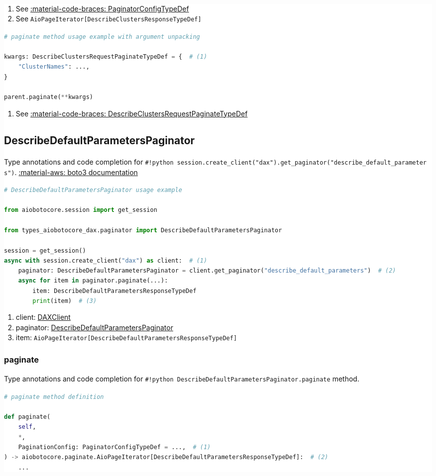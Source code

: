 1. See [:material-code-braces: PaginatorConfigTypeDef](./type_defs.md#paginatorconfigtypedef)
2. See `AioPageIterator[DescribeClustersResponseTypeDef]`


```python
# paginate method usage example with argument unpacking

kwargs: DescribeClustersRequestPaginateTypeDef = {  # (1)
    "ClusterNames": ...,
}

parent.paginate(**kwargs)
```

1. See [:material-code-braces: DescribeClustersRequestPaginateTypeDef](./type_defs.md#describeclustersrequestpaginatetypedef)
## DescribeDefaultParametersPaginator

Type annotations and code completion for `#!python session.create_client("dax").get_paginator("describe_default_parameters")`.
[:material-aws: boto3 documentation](https://boto3.amazonaws.com/v1/documentation/api/latest/reference/services/dax/paginator/DescribeDefaultParameters.html#DAX.Paginator.DescribeDefaultParameters)

```python
# DescribeDefaultParametersPaginator usage example

from aiobotocore.session import get_session

from types_aiobotocore_dax.paginator import DescribeDefaultParametersPaginator

session = get_session()
async with session.create_client("dax") as client:  # (1)
    paginator: DescribeDefaultParametersPaginator = client.get_paginator("describe_default_parameters")  # (2)
    async for item in paginator.paginate(...):
        item: DescribeDefaultParametersResponseTypeDef
        print(item)  # (3)
```

1. client: [DAXClient](./client.md)
2. paginator: [DescribeDefaultParametersPaginator](./paginators.md#describedefaultparameterspaginator)
3. item: `AioPageIterator[DescribeDefaultParametersResponseTypeDef]`


### paginate

Type annotations and code completion for `#!python DescribeDefaultParametersPaginator.paginate` method.

```python
# paginate method definition

def paginate(
    self,
    *,
    PaginationConfig: PaginatorConfigTypeDef = ...,  # (1)
) -> aiobotocore.paginate.AioPageIterator[DescribeDefaultParametersResponseTypeDef]:  # (2)
    ...
```
